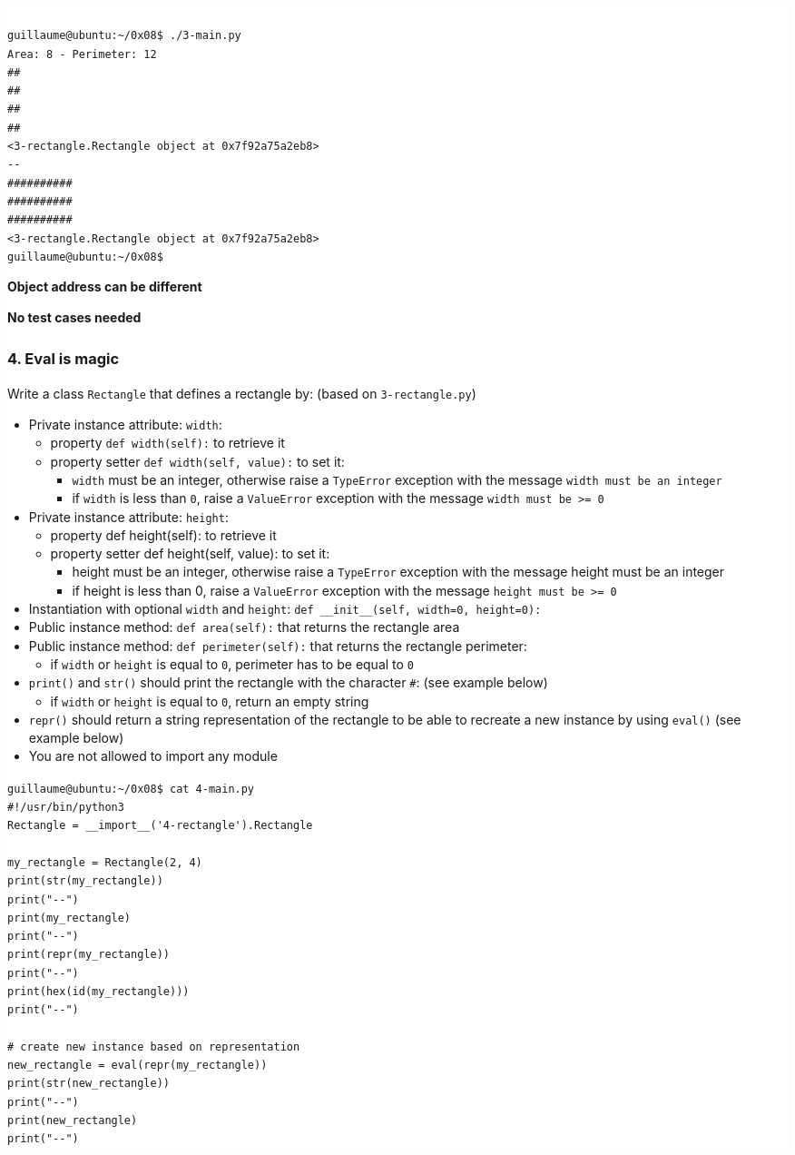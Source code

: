 ```

guillaume@ubuntu:~/0x08$ ./3-main.py
Area: 8 - Perimeter: 12
##
##
##
##
<3-rectangle.Rectangle object at 0x7f92a75a2eb8>
--
##########
##########
##########
<3-rectangle.Rectangle object at 0x7f92a75a2eb8>
guillaume@ubuntu:~/0x08$ 
```
**Object address can be different**

**No test cases needed**

### 4. Eval is magic
Write a class `Rectangle` that defines a rectangle by: (based on `3-rectangle.py`)
* Private instance attribute: `width`:
	* property `def width(self):` to retrieve it
	* property setter `def width(self, value):` to set it:
		* `width` must be an integer, otherwise raise a `TypeError` exception with the message `width must be an integer`
		* if `width` is less than `0`, raise a `ValueError` exception with the message `width must be >= 0`
* Private instance attribute: `height`:
	* property def height(self): to retrieve it
	* property setter def height(self, value): to set it:
		* height must be an integer, otherwise raise a `TypeError` exception with the message height must be an integer
		* if height is less than 0, raise a `ValueError` exception with the message `height must be >= 0`
* Instantiation with optional `width` and `height`: `def __init__(self, width=0, height=0):`
* Public instance method: `def area(self):` that returns the rectangle area
* Public instance method: `def perimeter(self):` that returns the rectangle perimeter:
	* if `width` or `height` is equal to `0`, perimeter has to be equal to `0`
* `print()` and `str()` should print the rectangle with the character `#`: (see example below)
	* if `width` or `height` is equal to `0`, return an empty string
* `repr()` should return a string representation of the rectangle to be able to recreate a new instance by using `eval()` (see example below)
* You are not allowed to import any module
```
guillaume@ubuntu:~/0x08$ cat 4-main.py
#!/usr/bin/python3
Rectangle = __import__('4-rectangle').Rectangle

my_rectangle = Rectangle(2, 4)
print(str(my_rectangle))
print("--")
print(my_rectangle)
print("--")
print(repr(my_rectangle))
print("--")
print(hex(id(my_rectangle)))
print("--")

# create new instance based on representation
new_rectangle = eval(repr(my_rectangle))
print(str(new_rectangle))
print("--")
print(new_rectangle)
print("--")
```